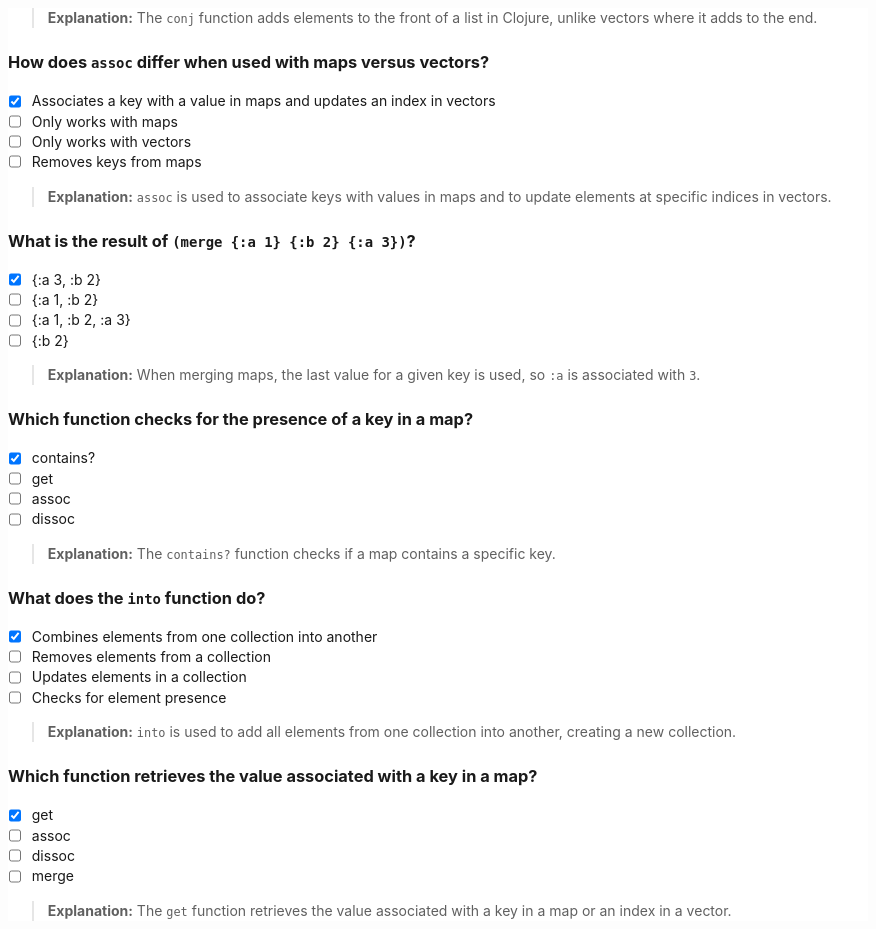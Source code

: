 > **Explanation:** The `conj` function adds elements to the front of a list in Clojure, unlike vectors where it adds to the end.

### How does `assoc` differ when used with maps versus vectors?

- [x] Associates a key with a value in maps and updates an index in vectors
- [ ] Only works with maps
- [ ] Only works with vectors
- [ ] Removes keys from maps

> **Explanation:** `assoc` is used to associate keys with values in maps and to update elements at specific indices in vectors.

### What is the result of `(merge {:a 1} {:b 2} {:a 3})`?

- [x] {:a 3, :b 2}
- [ ] {:a 1, :b 2}
- [ ] {:a 1, :b 2, :a 3}
- [ ] {:b 2}

> **Explanation:** When merging maps, the last value for a given key is used, so `:a` is associated with `3`.

### Which function checks for the presence of a key in a map?

- [x] contains?
- [ ] get
- [ ] assoc
- [ ] dissoc

> **Explanation:** The `contains?` function checks if a map contains a specific key.

### What does the `into` function do?

- [x] Combines elements from one collection into another
- [ ] Removes elements from a collection
- [ ] Updates elements in a collection
- [ ] Checks for element presence

> **Explanation:** `into` is used to add all elements from one collection into another, creating a new collection.

### Which function retrieves the value associated with a key in a map?

- [x] get
- [ ] assoc
- [ ] dissoc
- [ ] merge

> **Explanation:** The `get` function retrieves the value associated with a key in a map or an index in a vector.
